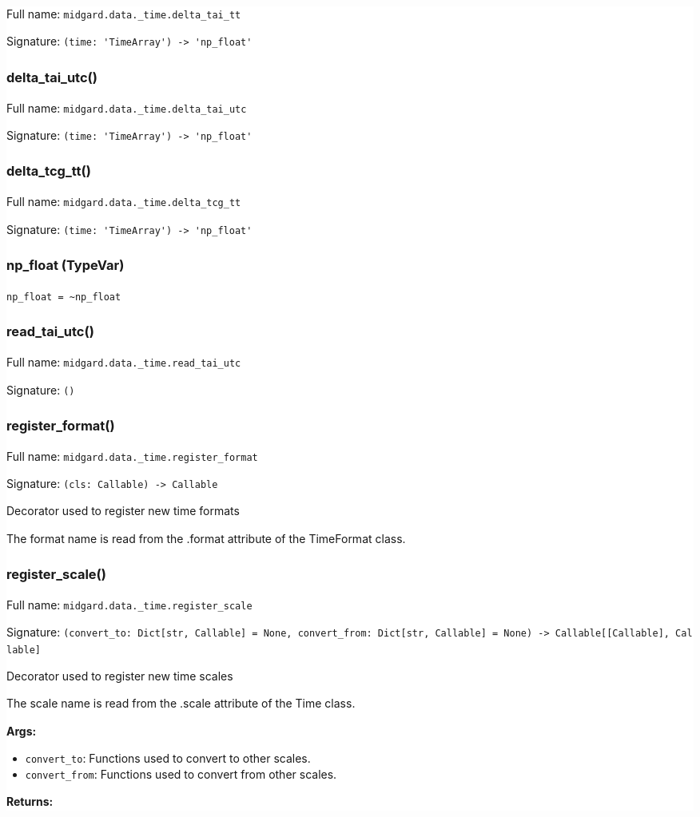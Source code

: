 Full name: `midgard.data._time.delta_tai_tt`

Signature: `(time: 'TimeArray') -> 'np_float'`



### **delta_tai_utc**()

Full name: `midgard.data._time.delta_tai_utc`

Signature: `(time: 'TimeArray') -> 'np_float'`



### **delta_tcg_tt**()

Full name: `midgard.data._time.delta_tcg_tt`

Signature: `(time: 'TimeArray') -> 'np_float'`



### np_float (TypeVar)
`np_float = ~np_float`


### **read_tai_utc**()

Full name: `midgard.data._time.read_tai_utc`

Signature: `()`



### **register_format**()

Full name: `midgard.data._time.register_format`

Signature: `(cls: Callable) -> Callable`

Decorator used to register new time formats

The format name is read from the .format attribute of the TimeFormat class.


### **register_scale**()

Full name: `midgard.data._time.register_scale`

Signature: `(convert_to: Dict[str, Callable] = None, convert_from: Dict[str, Callable] = None) -> Callable[[Callable], Callable]`

Decorator used to register new time scales

The scale name is read from the .scale attribute of the Time class.

**Args:**

- `convert_to`:    Functions used to convert to other scales.
- `convert_from`:  Functions used to convert from other scales.

**Returns:**
